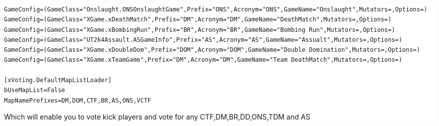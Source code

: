 ```
GameConfig=(GameClass="Onslaught.ONSOnslaughtGame",Prefix="ONS",Acronym="ONS",GameName="Onslaught",Mutators=,Options=)
GameConfig=(GameClass="XGame.xDeathMatch",Prefix="DM",Acronym="DM",GameName="DeathMatch",Mutators=,Options=)
GameConfig=(GameClass="XGame.xBombingRun",Prefix="BR",Acronym="BR",GameName="Bombing Run",Mutators=,Options=)
GameConfig=(GameClass="UT2k4Assault.ASGameInfo",Prefix="AS",Acronym="AS",GameName="Assualt",Mutators=,Options=)
GameConfig=(GameClass="XGame.xDoubleDom",Prefix="DOM",Acronym="DOM",GameName="Double Domination",Mutators=,Options=)
GameConfig=(GameClass="XGame.xTeamGame",Prefix="DM",Acronym="DM",GameName="Team DeathMatch",Mutators=,Options=)

[xVoting.DefaultMapListLoader]
bUseMapList=False
MapNamePrefixes=DM,DOM,CTF,BR,AS,ONS,VCTF
```

Which will enable you to vote kick players and vote for any CTF,DM,BR,DD,ONS,TDM and AS
